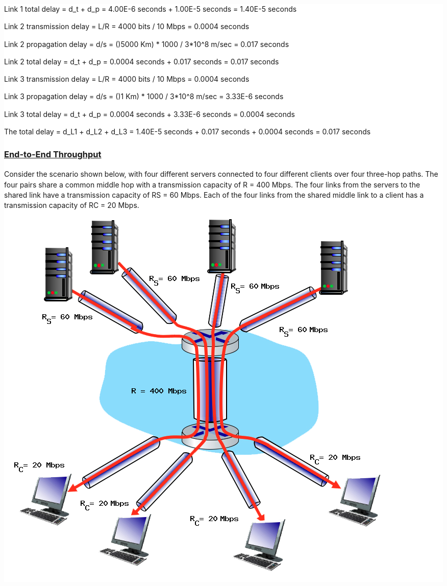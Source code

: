 Link 1 total delay = d_t + d_p = 4.00E-6 seconds + 1.00E-5 seconds = 1.40E-5 seconds

Link 2 transmission delay = L/R = 4000 bits / 10 Mbps = 0.0004 seconds

Link 2 propagation delay = d/s = ()5000 Km) * 1000 / 3*10^8 m/sec = 0.017 seconds

Link 2 total delay = d_t + d_p = 0.0004 seconds + 0.017 seconds = 0.017 seconds

Link 3 transmission delay = L/R = 4000 bits / 10 Mbps = 0.0004 seconds

Link 3 propagation delay = d/s = ()1 Km) * 1000 / 3*10^8 m/sec = 3.33E-6 seconds

Link 3 total delay = d_t + d_p = 0.0004 seconds + 3.33E-6 seconds = 0.0004 seconds

The total delay = d_L1 + d_L2 + d_L3 = 1.40E-5 seconds + 0.017 seconds + 0.0004 seconds = 0.017 seconds

### [End-to-End Throughput](https://gaia.cs.umass.edu/kurose_ross/interactive/end-end-throughput-simple.php)

Consider the scenario shown below, with four different servers connected to four different clients over four three-hop paths. The four pairs share a common middle hop with a transmission capacity of R = 400 Mbps. The four links from the servers to the shared link have a transmission capacity of RS = 60 Mbps. Each of the four links from the shared middle link to a client has a transmission capacity of RC = 20 Mbps.

![Untitled](img/interactive1/Untitled%206.png)
